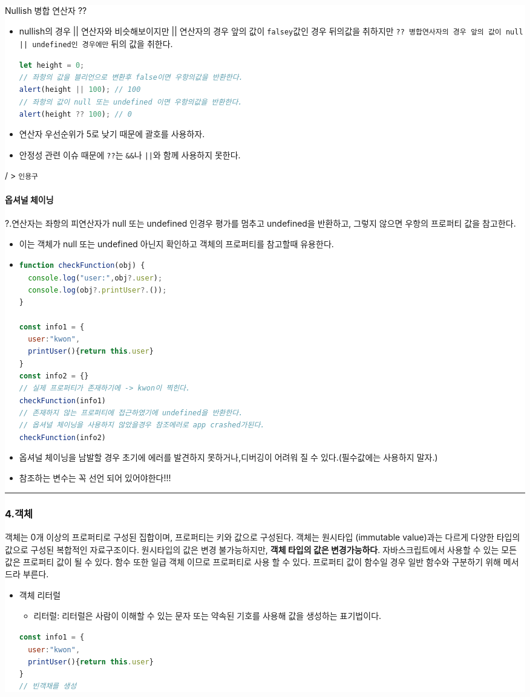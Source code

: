 

Nullish 병합 연산자 ??

- nullish의 경우 || 연산자와 비슷해보이지만 || 연산자의 경우 앞의 값이 `falsey`값인 경우 뒤의값을 취하지만 `?? 병합연사자의 경우 앞의 값이 null || undefined인 경우에만` 뒤의 값을 취한다. 

  ```javascript
  let height = 0;
  // 좌항의 값을 블리언으로 변환후 false이면 우항의값을 반환한다.
  alert(height || 100); // 100
  // 좌항의 값이 null 또는 undefined 이면 우항의값을 반환한다. 
  alert(height ?? 100); // 0
  ```

- 연산자 우선순위가 5로 낮기 때문에 괄호를 사용하자.

- 안정성 관련 이슈 때문에 `??`는 `&&`나 `||`와 함께 사용하지 못한다.

/ > `인용구`

#### 옵셔널 체이닝

?.연산자는 좌항의 피연산자가 null 또는 undefined 인경우 평가를 멈추고 undefined을 반환하고, 그렇지 않으면 우항의 프로퍼티 값을 참고한다.

- 이는 객체가 null 또는 undefined 아닌지 확인하고 객체의 프로퍼티를 참고할때 유용한다.

- ```javascript
  function checkFunction(obj) {
    console.log("user:",obj?.user); 
    console.log(obj?.printUser?.());
  }
  
  const info1 = {
    user:"kwon",
    printUser(){return this.user}
  }
  const info2 = {}
  // 실제 프로퍼티가 존재하기에 -> kwon이 찍힌다.
  checkFunction(info1)
  // 존재하지 않는 프로퍼티에 접근하였기에 undefined을 반환한다.
  // 옵셔널 체이닝을 사용하지 않았을경우 참조에러로 app crashed가된다.
  checkFunction(info2)
  
  ```

- 옵셔널 체이닝을 남발할 경우 초기에 에러를 발견하지 못하거나,디버깅이 어려워 질 수 있다.(필수값에는 사용하지 말자.)

- 참조하는 변수는 꼭 선언 되어 있어야한다!!!

  

***
### 4.객체

객체는 0개 이상의 프로퍼티로 구성된 집합이며, 프로퍼티는 키와 값으로 구성된다. 객체는 원시타입 (immutable value)과는 다르게 다양한 타입의 값으로 구성된 복합적인 자료구조이다. 원시타입의 값은 변경 불가능하지만, **객체 타입의 값은 변경가능하다**. 자바스크립트에서 사용할 수 있는 모든 값은 프로퍼티 값이 될 수 있다. 함수 또한 일급 객체 이므로 프로퍼티로 사용 할 수 있다. 프로퍼티 값이 함수일 경우 일반 함수와 구분하기 위해 메서드라 부른다.

- 객체 리터럴

  - 리터럴: 리터럴은 사람이 이해할 수 있는 문자 또는 약속된 기호를 사용해 값을 생성하는 표기법이다.


  ```javascript
  const info1 = {
    user:"kwon",
    printUser(){return this.user}
  }
  // 빈객채를 생성
  ```